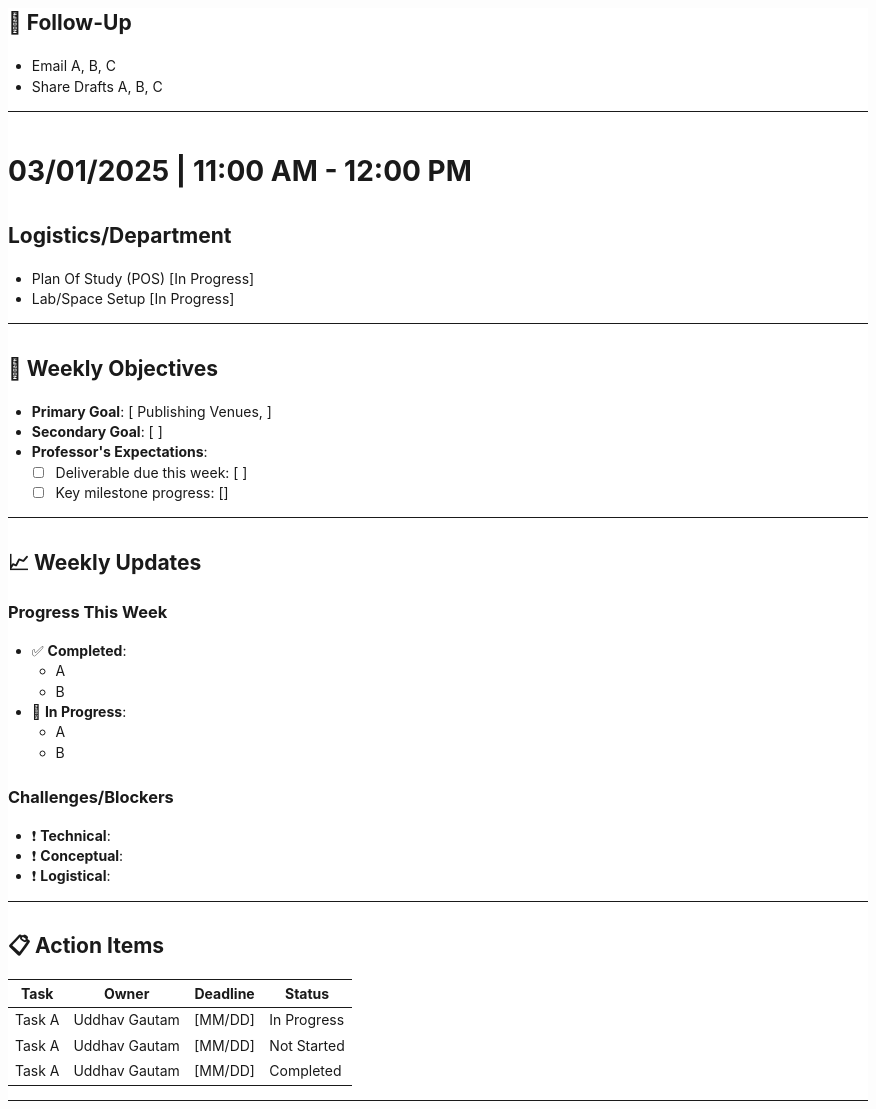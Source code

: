 
## 📌 **Follow-Up**
- Email A, B, C
- Share Drafts A, B, C




_______________________________________________________________________________


# 03/01/2025 | 11:00 AM - 12:00 PM

## Logistics/Department
- Plan Of Study (POS) [In Progress]
- Lab/Space Setup [In Progress]
---

## 🎯 **Weekly Objectives**
- **Primary Goal**: [ Publishing Venues,  ]
- **Secondary Goal**: [  ]
- **Professor's Expectations**:
    - [ ] Deliverable due this week: [  ]
    - [ ] Key milestone progress: []

---

## 📈 **Weekly Updates**
### Progress This Week
- ✅ **Completed**:
    - A
    - B
- 🚧 **In Progress**:
    - A
    - B

### Challenges/Blockers
- ❗ **Technical**:
- ❗ **Conceptual**:
- ❗ **Logistical**:

---

## 📋 **Action Items**
| Task                   | Owner       | Deadline   | Status      |  
|------------------------|-------------|------------|-------------|  
| Task A | Uddhav Gautam | [MM/DD]    | In Progress |  
| Task A         | Uddhav Gautam | [MM/DD]    | Not Started |  
| Task A     | Uddhav Gautam | [MM/DD]    | Completed   |  

---